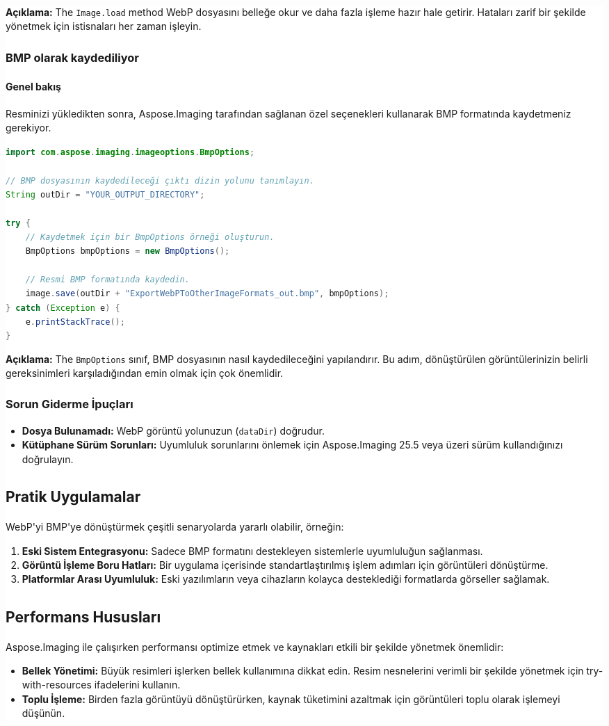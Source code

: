 **Açıklama:** The `Image.load` method WebP dosyasını belleğe okur ve daha fazla işleme hazır hale getirir. Hataları zarif bir şekilde yönetmek için istisnaları her zaman işleyin.

### BMP olarak kaydediliyor

#### Genel bakış
Resminizi yükledikten sonra, Aspose.Imaging tarafından sağlanan özel seçenekleri kullanarak BMP formatında kaydetmeniz gerekiyor.

```java
import com.aspose.imaging.imageoptions.BmpOptions;

// BMP dosyasının kaydedileceği çıktı dizin yolunu tanımlayın.
String outDir = "YOUR_OUTPUT_DIRECTORY";

try {
    // Kaydetmek için bir BmpOptions örneği oluşturun.
    BmpOptions bmpOptions = new BmpOptions();

    // Resmi BMP formatında kaydedin.
    image.save(outDir + "ExportWebPToOtherImageFormats_out.bmp", bmpOptions);
} catch (Exception e) {
    e.printStackTrace();
}
```

**Açıklama:** The `BmpOptions` sınıf, BMP dosyasının nasıl kaydedileceğini yapılandırır. Bu adım, dönüştürülen görüntülerinizin belirli gereksinimleri karşıladığından emin olmak için çok önemlidir.

### Sorun Giderme İpuçları

- **Dosya Bulunamadı:** WebP görüntü yolunuzun (`dataDir`) doğrudur.
- **Kütüphane Sürüm Sorunları:** Uyumluluk sorunlarını önlemek için Aspose.Imaging 25.5 veya üzeri sürüm kullandığınızı doğrulayın.

## Pratik Uygulamalar

WebP'yi BMP'ye dönüştürmek çeşitli senaryolarda yararlı olabilir, örneğin:

1. **Eski Sistem Entegrasyonu:** Sadece BMP formatını destekleyen sistemlerle uyumluluğun sağlanması.
2. **Görüntü İşleme Boru Hatları:** Bir uygulama içerisinde standartlaştırılmış işlem adımları için görüntüleri dönüştürme.
3. **Platformlar Arası Uyumluluk:** Eski yazılımların veya cihazların kolayca desteklediği formatlarda görseller sağlamak.

## Performans Hususları

Aspose.Imaging ile çalışırken performansı optimize etmek ve kaynakları etkili bir şekilde yönetmek önemlidir:

- **Bellek Yönetimi:** Büyük resimleri işlerken bellek kullanımına dikkat edin. Resim nesnelerini verimli bir şekilde yönetmek için try-with-resources ifadelerini kullanın.
- **Toplu İşleme:** Birden fazla görüntüyü dönüştürürken, kaynak tüketimini azaltmak için görüntüleri toplu olarak işlemeyi düşünün.
